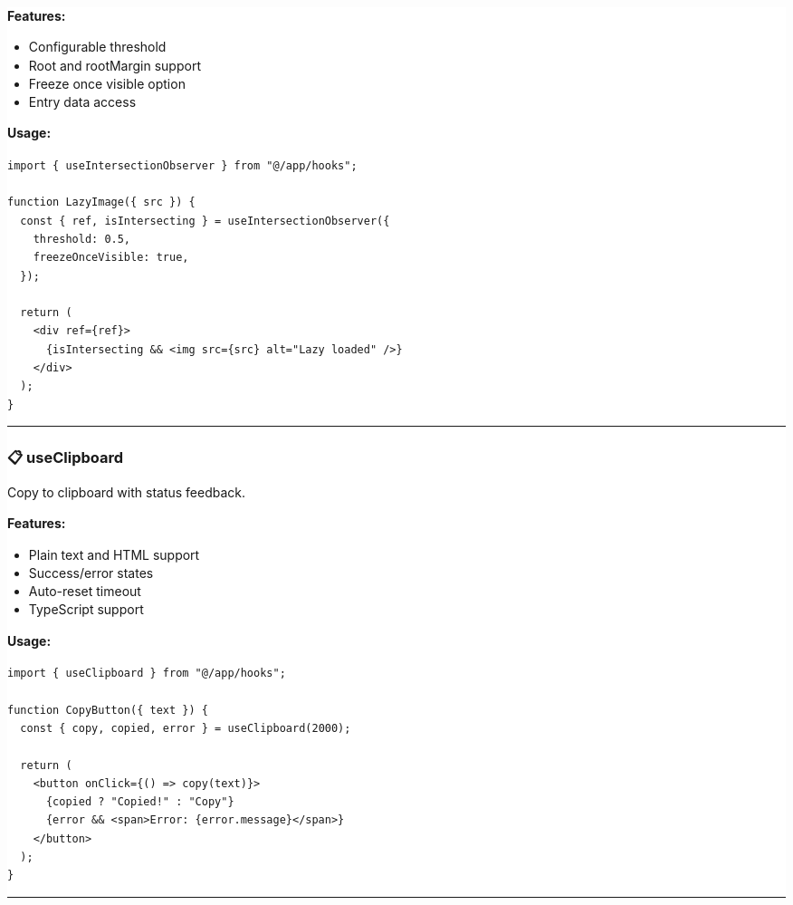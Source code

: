 **Features:**
- Configurable threshold
- Root and rootMargin support
- Freeze once visible option
- Entry data access

**Usage:**
```tsx
import { useIntersectionObserver } from "@/app/hooks";

function LazyImage({ src }) {
  const { ref, isIntersecting } = useIntersectionObserver({
    threshold: 0.5,
    freezeOnceVisible: true,
  });

  return (
    <div ref={ref}>
      {isIntersecting && <img src={src} alt="Lazy loaded" />}
    </div>
  );
}
```

---

### 📋 useClipboard

Copy to clipboard with status feedback.

**Features:**
- Plain text and HTML support
- Success/error states
- Auto-reset timeout
- TypeScript support

**Usage:**
```tsx
import { useClipboard } from "@/app/hooks";

function CopyButton({ text }) {
  const { copy, copied, error } = useClipboard(2000);

  return (
    <button onClick={() => copy(text)}>
      {copied ? "Copied!" : "Copy"}
      {error && <span>Error: {error.message}</span>}
    </button>
  );
}
```

---
